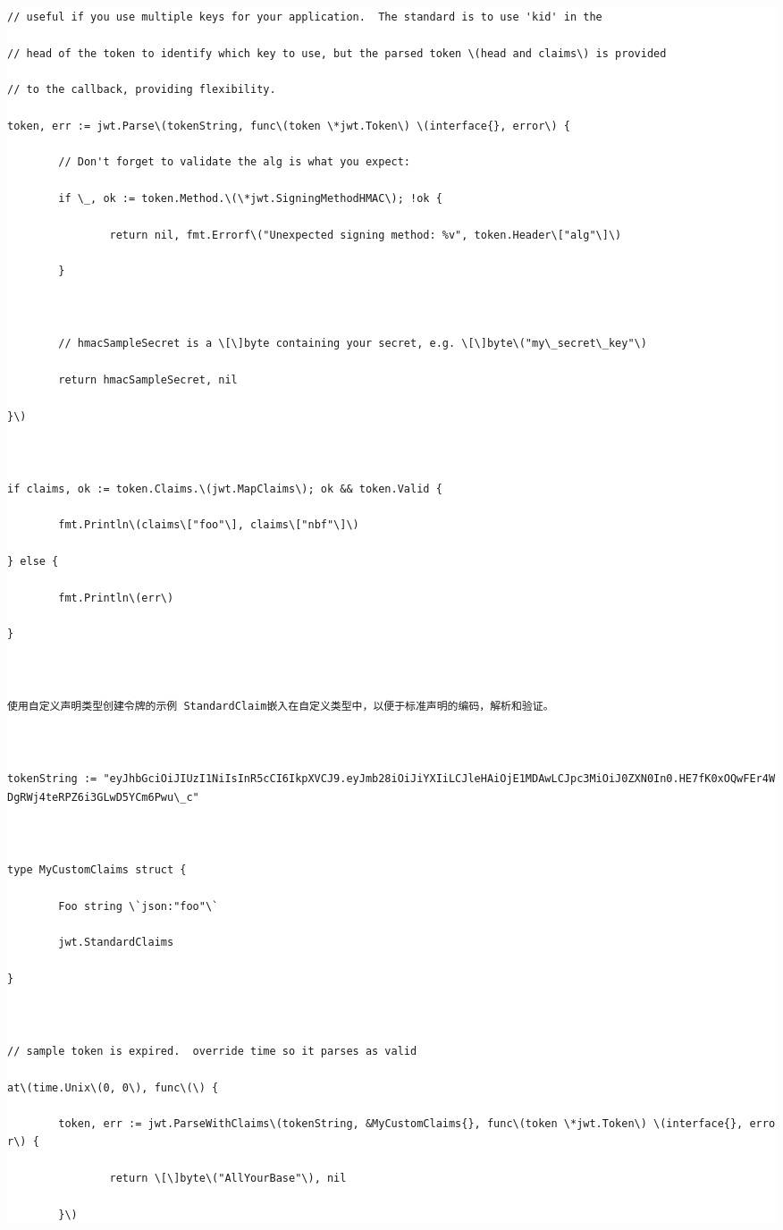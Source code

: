 	// useful if you use multiple keys for your application.  The standard is to use 'kid' in the

	// head of the token to identify which key to use, but the parsed token \(head and claims\) is provided

	// to the callback, providing flexibility.

	token, err := jwt.Parse\(tokenString, func\(token \*jwt.Token\) \(interface{}, error\) {

			// Don't forget to validate the alg is what you expect:

			if \_, ok := token.Method.\(\*jwt.SigningMethodHMAC\); !ok {

					return nil, fmt.Errorf\("Unexpected signing method: %v", token.Header\["alg"\]\)

			}



			// hmacSampleSecret is a \[\]byte containing your secret, e.g. \[\]byte\("my\_secret\_key"\)

			return hmacSampleSecret, nil

	}\)



	if claims, ok := token.Claims.\(jwt.MapClaims\); ok && token.Valid {

			fmt.Println\(claims\["foo"\], claims\["nbf"\]\)

	} else {

			fmt.Println\(err\)

	}

	

	使用自定义声明类型创建令牌的示例 StandardClaim嵌入在自定义类型中，以便于标准声明的编码，解析和验证。

	

	tokenString := "eyJhbGciOiJIUzI1NiIsInR5cCI6IkpXVCJ9.eyJmb28iOiJiYXIiLCJleHAiOjE1MDAwLCJpc3MiOiJ0ZXN0In0.HE7fK0xOQwFEr4WDgRWj4teRPZ6i3GLwD5YCm6Pwu\_c"



	type MyCustomClaims struct {

			Foo string \`json:"foo"\`

			jwt.StandardClaims

	}



	// sample token is expired.  override time so it parses as valid

	at\(time.Unix\(0, 0\), func\(\) {

			token, err := jwt.ParseWithClaims\(tokenString, &MyCustomClaims{}, func\(token \*jwt.Token\) \(interface{}, error\) {

					return \[\]byte\("AllYourBase"\), nil

			}\)
